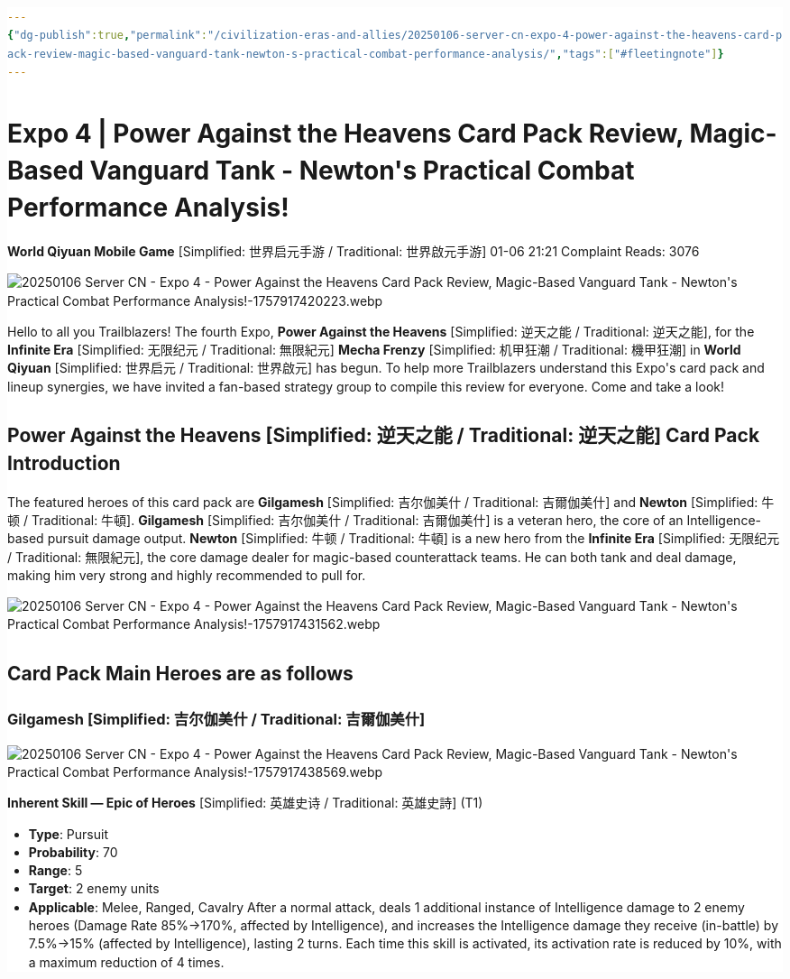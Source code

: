 ```yaml
---
{"dg-publish":true,"permalink":"/civilization-eras-and-allies/20250106-server-cn-expo-4-power-against-the-heavens-card-pack-review-magic-based-vanguard-tank-newton-s-practical-combat-performance-analysis/","tags":["#fleetingnote"]}
---
```


# Expo 4 | Power Against the Heavens Card Pack Review, Magic-Based Vanguard Tank - Newton's Practical Combat Performance Analysis!
**World Qiyuan Mobile Game** [Simplified: 世界启元手游 / Traditional: 世界啟元手游] 01-06 21:21 Complaint
Reads: 3076

![20250106 Server CN - Expo 4 - Power Against the Heavens Card Pack Review, Magic-Based Vanguard Tank - Newton's Practical Combat Performance Analysis!-1757917420223.webp](/img/user/_attachments/20250106%20Server%20CN%20-%20Expo%204%20-%20Power%20Against%20the%20Heavens%20Card%20Pack%20Review,%20Magic-Based%20Vanguard%20Tank%20-%20Newton's%20Practical%20Combat%20Performance%20Analysis!-1757917420223.webp)

Hello to all you Trailblazers! The fourth Expo, **Power Against the Heavens** [Simplified: 逆天之能 / Traditional: 逆天之能], for the **Infinite Era** [Simplified: 无限纪元 / Traditional: 無限紀元] **Mecha Frenzy** [Simplified: 机甲狂潮 / Traditional: 機甲狂潮] in **World Qiyuan** [Simplified: 世界启元 / Traditional: 世界啟元] has begun. To help more Trailblazers understand this Expo's card pack and lineup synergies, we have invited a fan-based strategy group to compile this review for everyone. Come and take a look!

## **Power Against the Heavens** [Simplified: 逆天之能 / Traditional: 逆天之能] Card Pack Introduction

The featured heroes of this card pack are **Gilgamesh** [Simplified: 吉尔伽美什 / Traditional: 吉爾伽美什] and **Newton** [Simplified: 牛顿 / Traditional: 牛頓]. **Gilgamesh** [Simplified: 吉尔伽美什 / Traditional: 吉爾伽美什] is a veteran hero, the core of an Intelligence-based pursuit damage output. **Newton** [Simplified: 牛顿 / Traditional: 牛頓] is a new hero from the **Infinite Era** [Simplified: 无限纪元 / Traditional: 無限紀元], the core damage dealer for magic-based counterattack teams. He can both tank and deal damage, making him very strong and highly recommended to pull for.

![20250106 Server CN - Expo 4 - Power Against the Heavens Card Pack Review, Magic-Based Vanguard Tank - Newton's Practical Combat Performance Analysis!-1757917431562.webp](/img/user/_attachments/20250106%20Server%20CN%20-%20Expo%204%20-%20Power%20Against%20the%20Heavens%20Card%20Pack%20Review,%20Magic-Based%20Vanguard%20Tank%20-%20Newton's%20Practical%20Combat%20Performance%20Analysis!-1757917431562.webp)
## Card Pack Main Heroes are as follows
### **Gilgamesh** [Simplified: 吉尔伽美什 / Traditional: 吉爾伽美什]

![20250106 Server CN - Expo 4 - Power Against the Heavens Card Pack Review, Magic-Based Vanguard Tank - Newton's Practical Combat Performance Analysis!-1757917438569.webp](/img/user/_attachments/20250106%20Server%20CN%20-%20Expo%204%20-%20Power%20Against%20the%20Heavens%20Card%20Pack%20Review,%20Magic-Based%20Vanguard%20Tank%20-%20Newton's%20Practical%20Combat%20Performance%20Analysis!-1757917438569.webp)

**Inherent Skill — Epic of Heroes** [Simplified: 英雄史诗 / Traditional: 英雄史詩] (T1)
- **Type**: Pursuit
- **Probability**: 70
- **Range**: 5
- **Target**: 2 enemy units
- **Applicable**: Melee, Ranged, Cavalry
After a normal attack, deals 1 additional instance of Intelligence damage to 2 enemy heroes (Damage Rate 85%→170%, affected by Intelligence), and increases the Intelligence damage they receive (in-battle) by 7.5%→15% (affected by Intelligence), lasting 2 turns. Each time this skill is activated, its activation rate is reduced by 10%, with a maximum reduction of 4 times.
